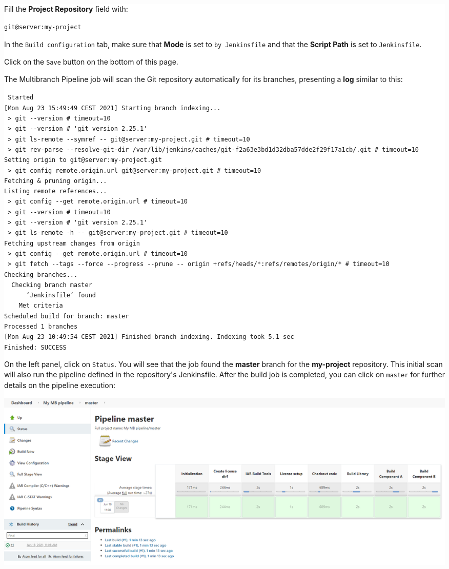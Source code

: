 Fill the __Project Repository__ field with:
```
git@server:my-project
```

In the `Build configuration` tab, make sure that __Mode__ is set to `by Jenkinsfile` and that the __Script Path__ is set to `Jenkinsfile`.

Click on the `Save` button on the bottom of this page.

The Multibranch Pipeline job will scan the Git repository automatically for its branches, presenting a __log__ similar to this:
```
 Started
[Mon Aug 23 15:49:49 CEST 2021] Starting branch indexing...
 > git --version # timeout=10
 > git --version # 'git version 2.25.1'
 > git ls-remote --symref -- git@server:my-project.git # timeout=10
 > git rev-parse --resolve-git-dir /var/lib/jenkins/caches/git-f2a63e3bd1d32dba57dde2f29f17a1cb/.git # timeout=10
Setting origin to git@server:my-project.git
 > git config remote.origin.url git@server:my-project.git # timeout=10
Fetching & pruning origin...
Listing remote references...
 > git config --get remote.origin.url # timeout=10
 > git --version # timeout=10
 > git --version # 'git version 2.25.1'
 > git ls-remote -h -- git@server:my-project.git # timeout=10
Fetching upstream changes from origin
 > git config --get remote.origin.url # timeout=10
 > git fetch --tags --force --progress --prune -- origin +refs/heads/*:refs/remotes/origin/* # timeout=10
Checking branches...
  Checking branch master
      ‘Jenkinsfile’ found
    Met criteria
Scheduled build for branch: master
Processed 1 branches
[Mon Aug 23 10:49:54 CEST 2021] Finished branch indexing. Indexing took 5.1 sec
Finished: SUCCESS    
```

On the left panel, click on `Status`. You will see that the job found the __master__ branch for the __my-project__ repository. This initial scan will also run the pipeline defined in the repository's Jenkinsfile. After the build job is completed, you can click on `master` for further details on the pipeline execution:
     
![](pictures/jenkins-pipeline-completed.png)
     
